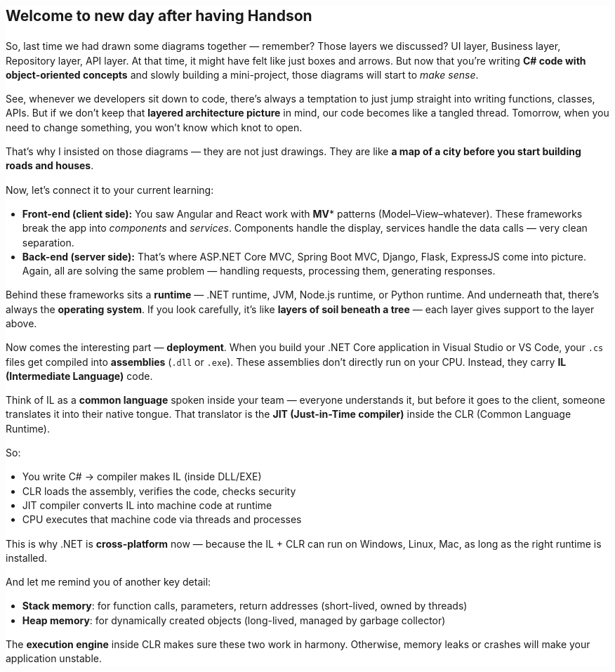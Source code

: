 
## Welcome to new day after having Handson 

So, last time we had drawn some diagrams together — remember? Those layers we discussed? UI layer, Business layer, Repository layer, API layer. At that time, it might have felt like just boxes and arrows. But now that you’re writing **C# code with object-oriented concepts** and slowly building a mini-project, those diagrams will start to *make sense*.

See, whenever we developers sit down to code, there’s always a temptation to just jump straight into writing functions, classes, APIs. But if we don’t keep that **layered architecture picture** in mind, our code becomes like a tangled thread. Tomorrow, when you need to change something, you won’t know which knot to open.

That’s why I insisted on those diagrams — they are not just drawings. They are like **a map of a city before you start building roads and houses**.



Now, let’s connect it to your current learning:

* **Front-end (client side):** You saw Angular and React work with **MV**\* patterns (Model–View–whatever). These frameworks break the app into *components* and *services*. Components handle the display, services handle the data calls — very clean separation.
* **Back-end (server side):** That’s where ASP.NET Core MVC, Spring Boot MVC, Django, Flask, ExpressJS come into picture. Again, all are solving the same problem — handling requests, processing them, generating responses.

Behind these frameworks sits a **runtime** — .NET runtime, JVM, Node.js runtime, or Python runtime. And underneath that, there’s always the **operating system**. If you look carefully, it’s like **layers of soil beneath a tree** — each layer gives support to the layer above.


Now comes the interesting part — **deployment**.
When you build your .NET Core application in Visual Studio or VS Code, your `.cs` files get compiled into **assemblies** (`.dll` or `.exe`). These assemblies don’t directly run on your CPU. Instead, they carry **IL (Intermediate Language)** code.

Think of IL as a **common language** spoken inside your team — everyone understands it, but before it goes to the client, someone translates it into their native tongue. That translator is the **JIT (Just-in-Time compiler)** inside the CLR (Common Language Runtime).

So:

* You write C# → compiler makes IL (inside DLL/EXE)
* CLR loads the assembly, verifies the code, checks security
* JIT compiler converts IL into machine code at runtime
* CPU executes that machine code via threads and processes

This is why .NET is **cross-platform** now — because the IL + CLR can run on Windows, Linux, Mac, as long as the right runtime is installed.


And let me remind you of another key detail:

* **Stack memory**: for function calls, parameters, return addresses (short-lived, owned by threads)
* **Heap memory**: for dynamically created objects (long-lived, managed by garbage collector)

The **execution engine** inside CLR makes sure these two work in harmony. Otherwise, memory leaks or crashes will make your application unstable.
